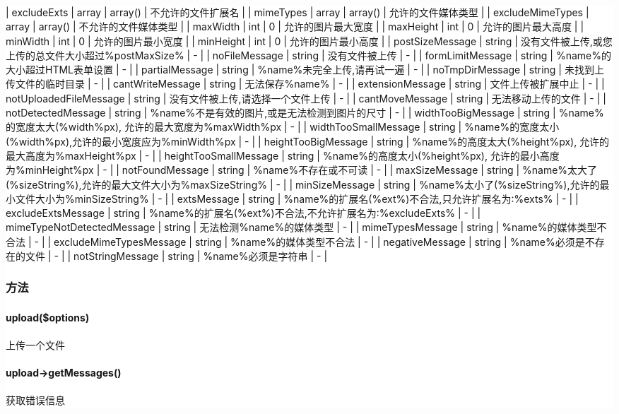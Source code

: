 | excludeExts                    | array      | array()   | 不允许的文件扩展名                                              |
| mimeTypes                      | array      | array()   | 允许的文件媒体类型                                              |
| excludeMimeTypes               | array      | array()   | 不允许的文件媒体类型                                            |
| maxWidth                       | int        | 0         | 允许的图片最大宽度                                              |
| maxHeight                      | int        | 0         | 允许的图片最大高度                                              |
| minWidth                       | int        | 0         | 允许的图片最小宽度                                              |
| minHeight                      | int        | 0         | 允许的图片最小高度                                              |
| postSizeMessage                | string     | 没有文件被上传,或您上传的总文件大小超过%postMaxSize%           | -          |
| noFileMessage                  | string     | 没有文件被上传                                                 | -          |
| formLimitMessage               | string     | %name%的大小超过HTML表单设置                                   | -          |
| partialMessage                 | string     | %name%未完全上传,请再试一遍                                    | -          |
| noTmpDirMessage                | string     | 未找到上传文件的临时目录                                       | -          |
| cantWriteMessage               | string     | 无法保存%name%                                                 | -          |
| extensionMessage               | string     | 文件上传被扩展中止                                             | -          |
| notUploadedFileMessage         | string     | 没有文件被上传,请选择一个文件上传                              | -          |
| cantMoveMessage                | string     | 无法移动上传的文件                                             | -          |
| notDetectedMessage             | string     | %name%不是有效的图片,或是无法检测到图片的尺寸                  | -          |
| widthTooBigMessage             | string     | %name%的宽度太大(%width%px), 允许的最大宽度为%maxWidth%px      | -          |
| widthTooSmallMessage           | string     | %name%的宽度太小(%width%px),允许的最小宽度应为%minWidth%px     | -          |
| heightTooBigMessage            | string     | %name%的高度太大(%height%px), 允许的最大高度为%maxHeight%px    | -          |
| heightTooSmallMessage          | string     | %name%的高度太小(%height%px), 允许的最小高度为%minHeight%px    | -          |
| notFoundMessage                | string     | %name%不存在或不可读                                           | -          |
| maxSizeMessage                 | string     | %name%太大了(%sizeString%),允许的最大文件大小为%maxSizeString% | -          |
| minSizeMessage                 | string     | %name%太小了(%sizeString%),允许的最小文件大小为%minSizeString% | -          |
| extsMessage                    | string     | %name%的扩展名(%ext%)不合法,只允许扩展名为:%exts%              | -          |
| excludeExtsMessage             | string     | %name%的扩展名(%ext%)不合法,不允许扩展名为:%excludeExts%       | -          |
| mimeTypeNotDetectedMessage     | string     | 无法检测%name%的媒体类型                                       | -          |
| mimeTypesMessage               | string     | %name%的媒体类型不合法                                         | -          |
| excludeMimeTypesMessage        | string     | %name%的媒体类型不合法                                         | -          |
| negativeMessage                | string     | %name%必须是不存在的文件                                       | -          |
| notStringMessage               | string     | %name%必须是字符串                                             | -          |


### 方法

#### upload($options)
上传一个文件

#### upload->getMessages()
获取错误信息
